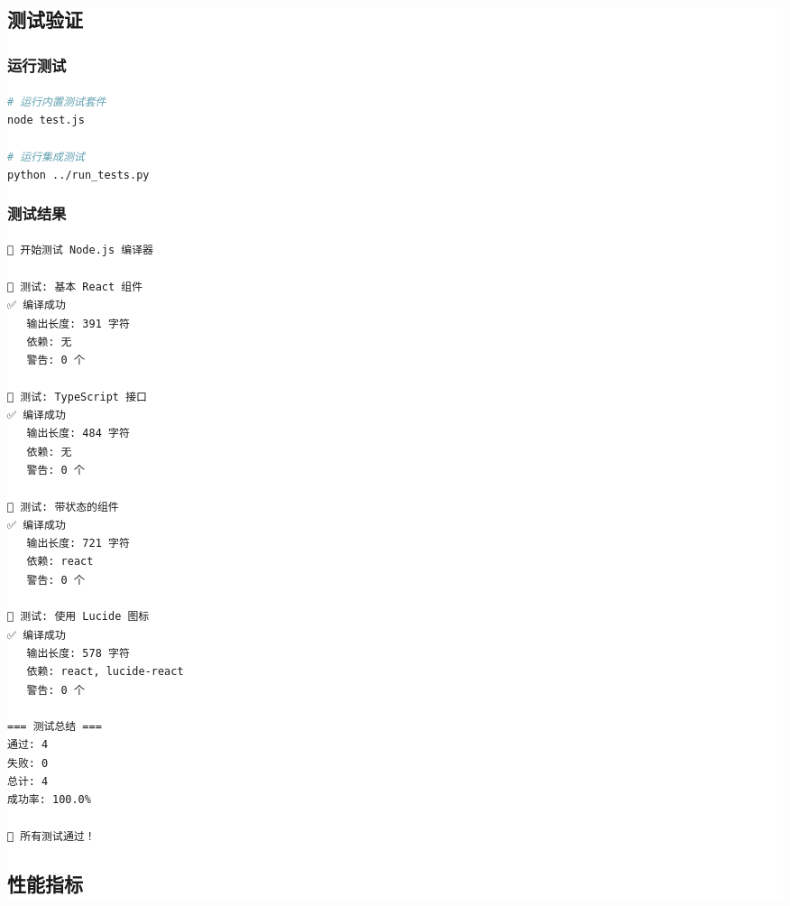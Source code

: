 ## 测试验证

### 运行测试

```bash
# 运行内置测试套件
node test.js

# 运行集成测试
python ../run_tests.py
```

### 测试结果

```
🚀 开始测试 Node.js 编译器

📝 测试: 基本 React 组件
✅ 编译成功
   输出长度: 391 字符
   依赖: 无
   警告: 0 个

📝 测试: TypeScript 接口  
✅ 编译成功
   输出长度: 484 字符
   依赖: 无
   警告: 0 个

📝 测试: 带状态的组件
✅ 编译成功
   输出长度: 721 字符
   依赖: react
   警告: 0 个

📝 测试: 使用 Lucide 图标
✅ 编译成功
   输出长度: 578 字符
   依赖: react, lucide-react
   警告: 0 个

=== 测试总结 ===
通过: 4
失败: 0
总计: 4
成功率: 100.0%

🎉 所有测试通过！
```

## 性能指标
